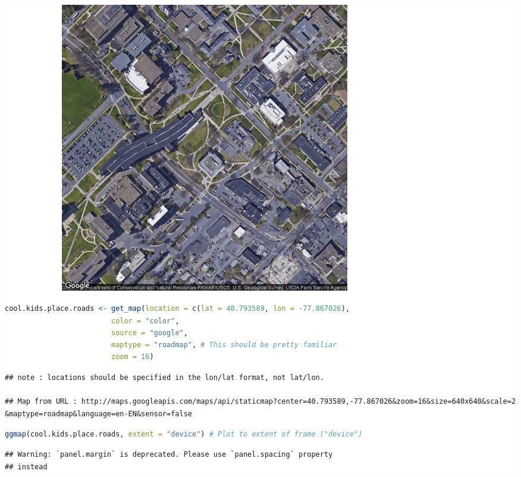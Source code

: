 ![](GDS2017_Visualization_Tutorial_files/figure-markdown_github/unnamed-chunk-84-1.png)

``` r
cool.kids.place.roads <- get_map(location = c(lat = 40.793589, lon = -77.867026),
                         color = "color",
                         source = "google",
                         maptype = "roadmap", # This should be pretty familiar
                         zoom = 16)
```

    ## note : locations should be specified in the lon/lat format, not lat/lon.

    ## Map from URL : http://maps.googleapis.com/maps/api/staticmap?center=40.793589,-77.867026&zoom=16&size=640x640&scale=2&maptype=roadmap&language=en-EN&sensor=false

``` r
ggmap(cool.kids.place.roads, extent = "device") # Plot to extent of frame ("device")
```

    ## Warning: `panel.margin` is deprecated. Please use `panel.spacing` property
    ## instead
